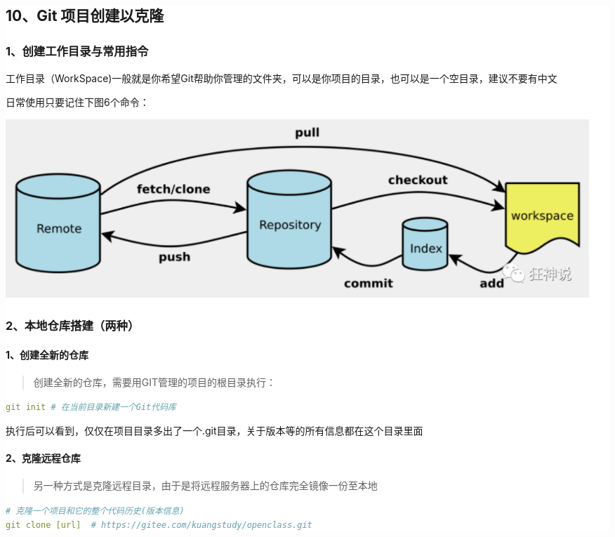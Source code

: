 

## 10、Git 项目创建以克隆



### 1、创建工作目录与常用指令

工作目录（WorkSpace)一般就是你希望Git帮助你管理的文件夹，可以是你项目的目录，也可以是一个空目录，建议不要有中文



日常使用只要记住下图6个命令：

![image-20210521155416930](Git.assets/image-20210521155416930.png)



### 2、本地仓库搭建（两种）



#### 1、创建全新的仓库



>   创建全新的仓库，需要用GIT管理的项目的根目录执行：

```yaml
git init # 在当前目录新建一个Git代码库
```



执行后可以看到，仅仅在项目目录多出了一个.git目录，关于版本等的所有信息都在这个目录里面



#### 2、克隆远程仓库



>   另一种方式是克隆远程目录，由于是将远程服务器上的仓库完全镜像一份至本地



```yml
# 克隆一个项目和它的整个代码历史(版本信息)
git clone [url]  # https://gitee.com/kuangstudy/openclass.git
```
